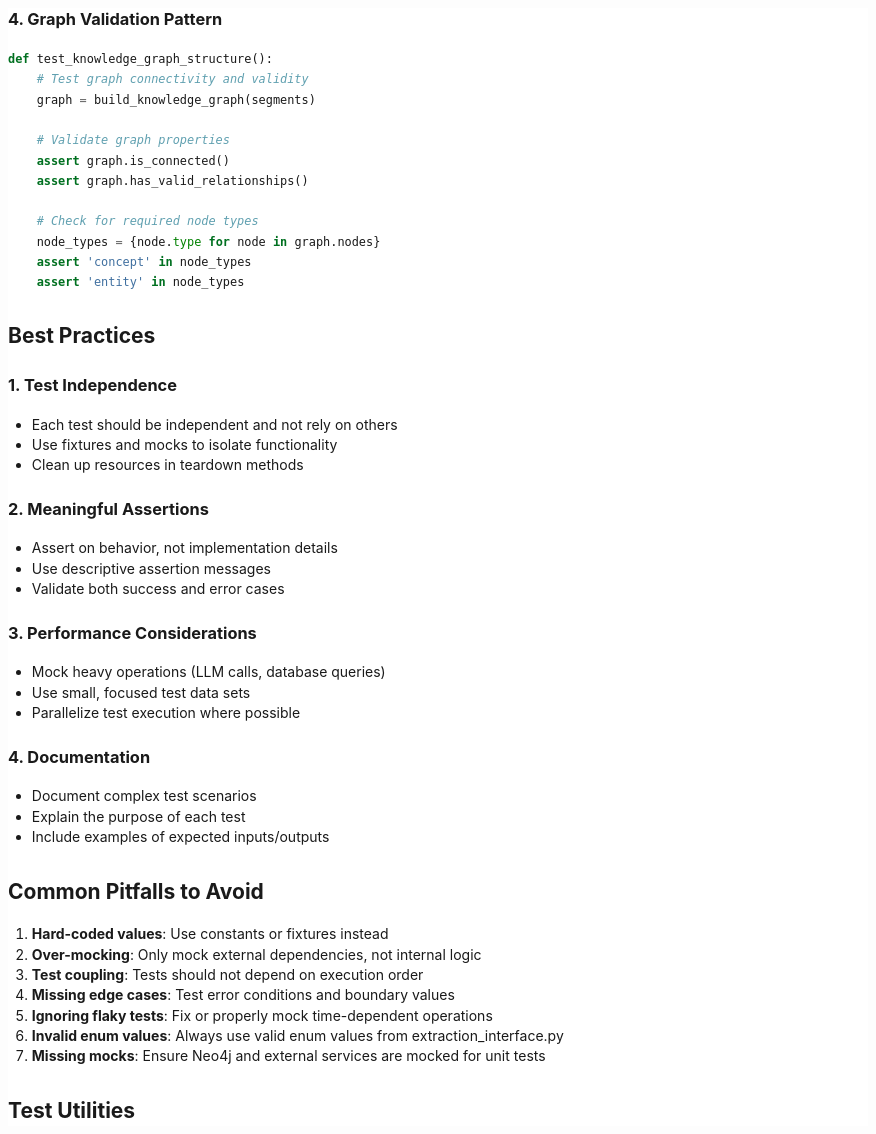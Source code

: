 ### 4. Graph Validation Pattern

```python
def test_knowledge_graph_structure():
    # Test graph connectivity and validity
    graph = build_knowledge_graph(segments)
    
    # Validate graph properties
    assert graph.is_connected()
    assert graph.has_valid_relationships()
    
    # Check for required node types
    node_types = {node.type for node in graph.nodes}
    assert 'concept' in node_types
    assert 'entity' in node_types
```

## Best Practices

### 1. Test Independence
- Each test should be independent and not rely on others
- Use fixtures and mocks to isolate functionality
- Clean up resources in teardown methods

### 2. Meaningful Assertions
- Assert on behavior, not implementation details
- Use descriptive assertion messages
- Validate both success and error cases

### 3. Performance Considerations
- Mock heavy operations (LLM calls, database queries)
- Use small, focused test data sets
- Parallelize test execution where possible

### 4. Documentation
- Document complex test scenarios
- Explain the purpose of each test
- Include examples of expected inputs/outputs

## Common Pitfalls to Avoid

1. **Hard-coded values**: Use constants or fixtures instead
2. **Over-mocking**: Only mock external dependencies, not internal logic
3. **Test coupling**: Tests should not depend on execution order
4. **Missing edge cases**: Test error conditions and boundary values
5. **Ignoring flaky tests**: Fix or properly mock time-dependent operations
6. **Invalid enum values**: Always use valid enum values from extraction_interface.py
7. **Missing mocks**: Ensure Neo4j and external services are mocked for unit tests

## Test Utilities
